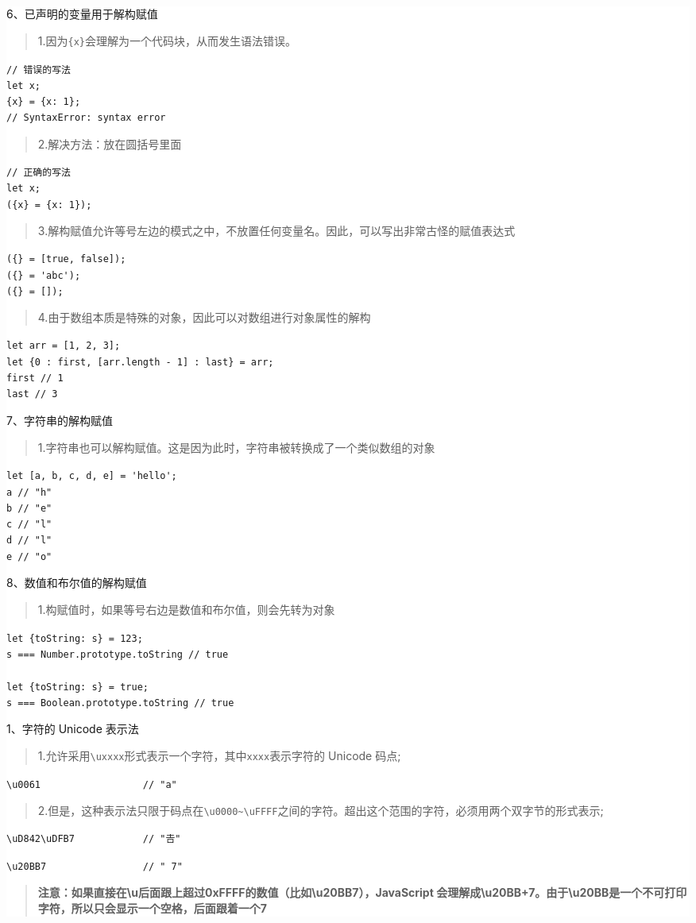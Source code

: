 
6、已声明的变量用于解构赋值
> 1.因为`{x}`会理解为一个代码块，从而发生语法错误。
```
// 错误的写法
let x;
{x} = {x: 1};
// SyntaxError: syntax error
```
> 2.解决方法：放在圆括号里面
```
// 正确的写法
let x;
({x} = {x: 1});
```
> 3.解构赋值允许等号左边的模式之中，不放置任何变量名。因此，可以写出非常古怪的赋值表达式
```
({} = [true, false]);
({} = 'abc');
({} = []);
```
> 4.由于数组本质是特殊的对象，因此可以对数组进行对象属性的解构
```
let arr = [1, 2, 3];
let {0 : first, [arr.length - 1] : last} = arr;
first // 1
last // 3
```

7、字符串的解构赋值
> 1.字符串也可以解构赋值。这是因为此时，字符串被转换成了一个类似数组的对象
```
let [a, b, c, d, e] = 'hello';
a // "h"
b // "e"
c // "l"
d // "l"
e // "o"
```

8、数值和布尔值的解构赋值
> 1.构赋值时，如果等号右边是数值和布尔值，则会先转为对象
```
let {toString: s} = 123;
s === Number.prototype.toString // true

let {toString: s} = true;
s === Boolean.prototype.toString // true
```

1、字符的 Unicode 表示法
> 1.允许采用`\uxxxx`形式表示一个字符，其中`xxxx`表示字符的 Unicode 码点;
```
\u0061                  // "a"
```
> 2.但是，这种表示法只限于码点在`\u0000~\uFFFF`之间的字符。超出这个范围的字符，必须用两个双字节的形式表示;
```
\uD842\uDFB7            // "𠮷"
```
```
\u20BB7                 // " 7"
```
> **注意：如果直接在\u后面跟上超过0xFFFF的数值（比如\u20BB7），JavaScript 会理解成\u20BB+7。由于\u20BB是一个不可打印字符，所以只会显示一个空格，后面跟着一个7**
